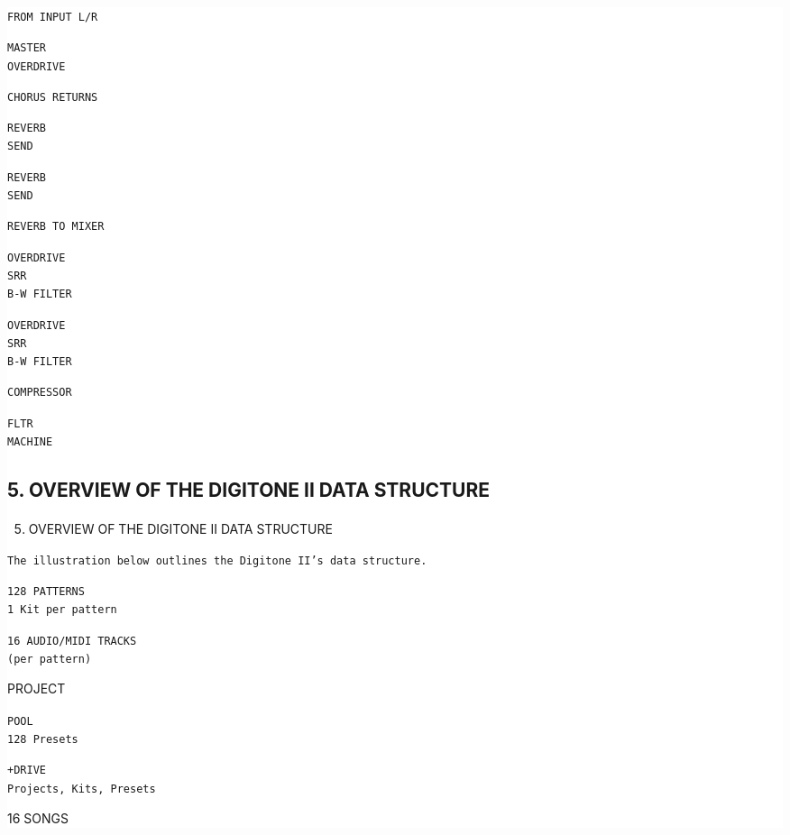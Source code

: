 ```
FROM INPUT L/R
```
```
MASTER
OVERDRIVE
```
```
CHORUS RETURNS
```
```
REVERB
SEND
```
```
REVERB
SEND
```
```
REVERB TO MIXER
```
```
OVERDRIVE
SRR
B-W FILTER
```
```
OVERDRIVE
SRR
B-W FILTER
```
```
COMPRESSOR
```
```
FLTR
MACHINE
```

## 5. OVERVIEW OF THE DIGITONE II DATA STRUCTURE

5. OVERVIEW OF THE DIGITONE II DATA STRUCTURE

```
The illustration below outlines the Digitone II’s data structure.
```
```
128 PATTERNS
1 Kit per pattern
```
```
16 AUDIO/MIDI TRACKS
(per pattern)
```
PROJECT

```
POOL
128 Presets
```
```
+DRIVE
Projects, Kits, Presets
```
16 SONGS
